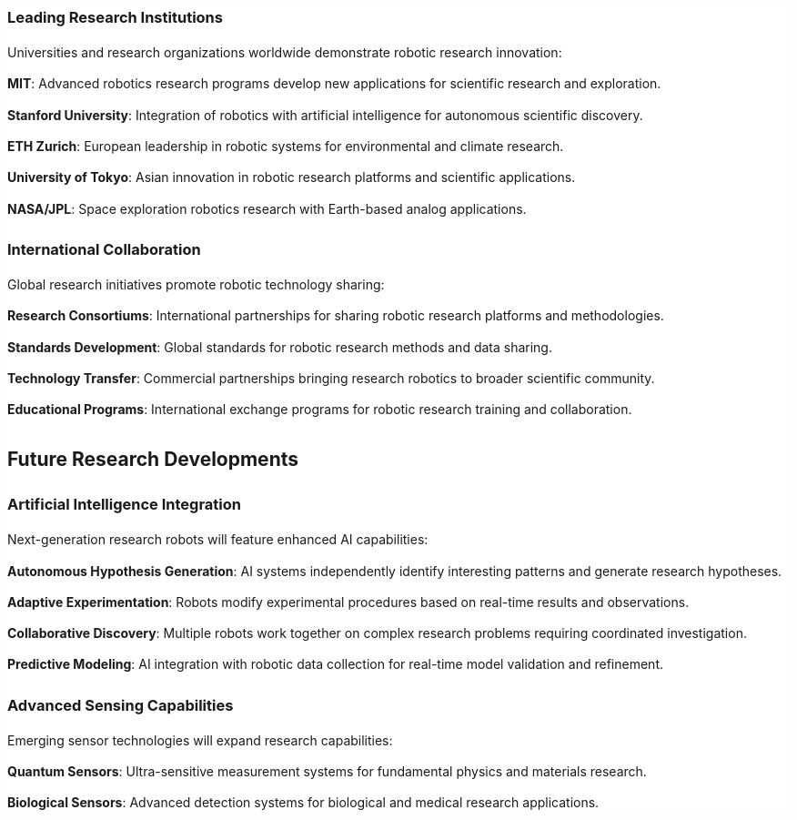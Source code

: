 ### Leading Research Institutions

Universities and research organizations worldwide demonstrate robotic research innovation:

**MIT**: Advanced robotics research programs develop new applications for scientific research and exploration.

**Stanford University**: Integration of robotics with artificial intelligence for autonomous scientific discovery.

**ETH Zurich**: European leadership in robotic systems for environmental and climate research.

**University of Tokyo**: Asian innovation in robotic research platforms and scientific applications.

**NASA/JPL**: Space exploration robotics research with Earth-based analog applications.

### International Collaboration

Global research initiatives promote robotic technology sharing:

**Research Consortiums**: International partnerships for sharing robotic research platforms and methodologies.

**Standards Development**: Global standards for robotic research methods and data sharing.

**Technology Transfer**: Commercial partnerships bringing research robotics to broader scientific community.

**Educational Programs**: International exchange programs for robotic research training and collaboration.

## Future Research Developments

### Artificial Intelligence Integration

Next-generation research robots will feature enhanced AI capabilities:

**Autonomous Hypothesis Generation**: AI systems independently identify interesting patterns and generate research hypotheses.

**Adaptive Experimentation**: Robots modify experimental procedures based on real-time results and observations.

**Collaborative Discovery**: Multiple robots work together on complex research problems requiring coordinated investigation.

**Predictive Modeling**: AI integration with robotic data collection for real-time model validation and refinement.

### Advanced Sensing Capabilities

Emerging sensor technologies will expand research capabilities:

**Quantum Sensors**: Ultra-sensitive measurement systems for fundamental physics and materials research.

**Biological Sensors**: Advanced detection systems for biological and medical research applications.
